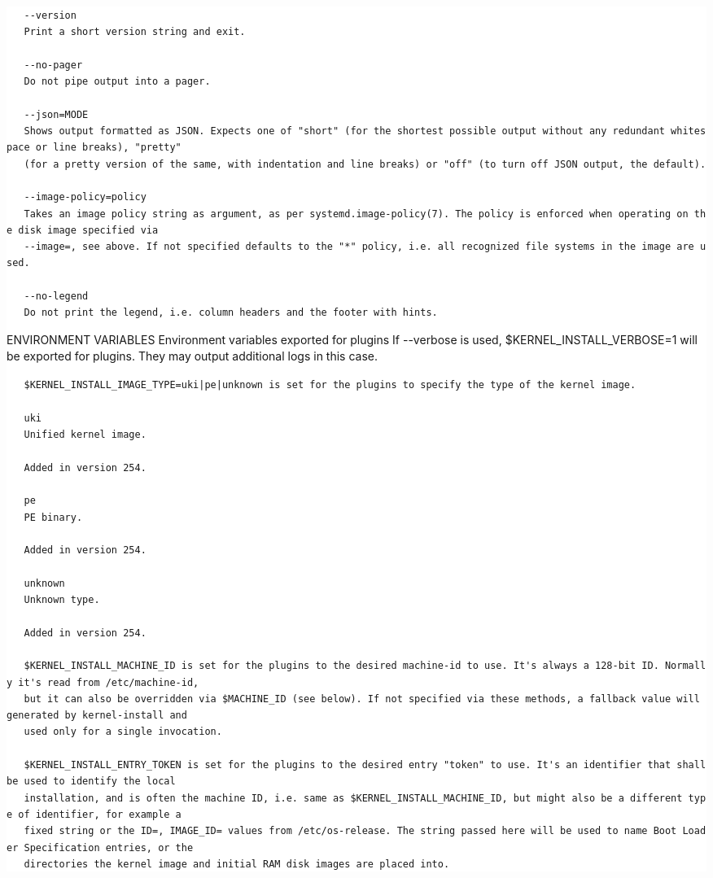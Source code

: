        --version
	   Print a short version string and exit.

       --no-pager
	   Do not pipe output into a pager.

       --json=MODE
	   Shows output formatted as JSON. Expects one of "short" (for the shortest possible output without any redundant whitespace or line breaks), "pretty"
	   (for a pretty version of the same, with indentation and line breaks) or "off" (to turn off JSON output, the default).

       --image-policy=policy
	   Takes an image policy string as argument, as per systemd.image-policy(7). The policy is enforced when operating on the disk image specified via
	   --image=, see above. If not specified defaults to the "*" policy, i.e. all recognized file systems in the image are used.

       --no-legend
	   Do not print the legend, i.e. column headers and the footer with hints.

ENVIRONMENT VARIABLES
   Environment variables exported for plugins
       If --verbose is used, $KERNEL_INSTALL_VERBOSE=1 will be exported for plugins. They may output additional logs in this case.

       $KERNEL_INSTALL_IMAGE_TYPE=uki|pe|unknown is set for the plugins to specify the type of the kernel image.

       uki
	   Unified kernel image.

	   Added in version 254.

       pe
	   PE binary.

	   Added in version 254.

       unknown
	   Unknown type.

	   Added in version 254.

       $KERNEL_INSTALL_MACHINE_ID is set for the plugins to the desired machine-id to use. It's always a 128-bit ID. Normally it's read from /etc/machine-id,
       but it can also be overridden via $MACHINE_ID (see below). If not specified via these methods, a fallback value will generated by kernel-install and
       used only for a single invocation.

       $KERNEL_INSTALL_ENTRY_TOKEN is set for the plugins to the desired entry "token" to use. It's an identifier that shall be used to identify the local
       installation, and is often the machine ID, i.e. same as $KERNEL_INSTALL_MACHINE_ID, but might also be a different type of identifier, for example a
       fixed string or the ID=, IMAGE_ID= values from /etc/os-release. The string passed here will be used to name Boot Loader Specification entries, or the
       directories the kernel image and initial RAM disk images are placed into.
